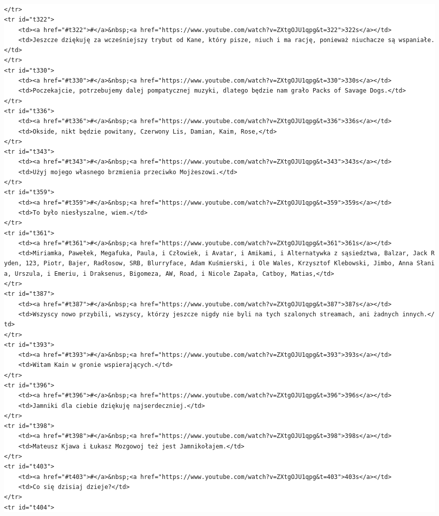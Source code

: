     </tr>
    <tr id="t322">
        <td><a href="#t322">#</a>&nbsp;<a href="https://www.youtube.com/watch?v=ZXtgOJU1qpg&t=322">322s</a></td>
        <td>Jeszcze dziękuję za wcześniejszy trybut od Kane, który pisze, niuch i ma rację, ponieważ niuchacze są wspaniałe.</td>
    </tr>
    <tr id="t330">
        <td><a href="#t330">#</a>&nbsp;<a href="https://www.youtube.com/watch?v=ZXtgOJU1qpg&t=330">330s</a></td>
        <td>Poczekajcie, potrzebujemy dalej pompatycznej muzyki, dlatego będzie nam grało Packs of Savage Dogs.</td>
    </tr>
    <tr id="t336">
        <td><a href="#t336">#</a>&nbsp;<a href="https://www.youtube.com/watch?v=ZXtgOJU1qpg&t=336">336s</a></td>
        <td>Okside, nikt będzie powitany, Czerwony Lis, Damian, Kaim, Rose,</td>
    </tr>
    <tr id="t343">
        <td><a href="#t343">#</a>&nbsp;<a href="https://www.youtube.com/watch?v=ZXtgOJU1qpg&t=343">343s</a></td>
        <td>Użyj mojego własnego brzmienia przeciwko Mojżeszowi.</td>
    </tr>
    <tr id="t359">
        <td><a href="#t359">#</a>&nbsp;<a href="https://www.youtube.com/watch?v=ZXtgOJU1qpg&t=359">359s</a></td>
        <td>To było niesłyszalne, wiem.</td>
    </tr>
    <tr id="t361">
        <td><a href="#t361">#</a>&nbsp;<a href="https://www.youtube.com/watch?v=ZXtgOJU1qpg&t=361">361s</a></td>
        <td>Miriamka, Pawełek, Megafuka, Paula, i Człowiek, i Avatar, i Amikami, i Alternatywka z sąsiedztwa, Balzar, Jack Ryden, 123, Piotr, Bajer, Radłosow, SRB, Blurryface, Adam Kuśmierski, i Ole Wales, Krzysztof Klebowski, Jimbo, Anna Słania, Urszula, i Emeriu, i Draksenus, Bigomeza, AW, Road, i Nicole Zapała, Catboy, Matias,</td>
    </tr>
    <tr id="t387">
        <td><a href="#t387">#</a>&nbsp;<a href="https://www.youtube.com/watch?v=ZXtgOJU1qpg&t=387">387s</a></td>
        <td>Wszyscy nowo przybili, wszyscy, którzy jeszcze nigdy nie byli na tych szalonych streamach, ani żadnych innych.</td>
    </tr>
    <tr id="t393">
        <td><a href="#t393">#</a>&nbsp;<a href="https://www.youtube.com/watch?v=ZXtgOJU1qpg&t=393">393s</a></td>
        <td>Witam Kain w gronie wspierających.</td>
    </tr>
    <tr id="t396">
        <td><a href="#t396">#</a>&nbsp;<a href="https://www.youtube.com/watch?v=ZXtgOJU1qpg&t=396">396s</a></td>
        <td>Jamniki dla ciebie dziękuję najserdeczniej.</td>
    </tr>
    <tr id="t398">
        <td><a href="#t398">#</a>&nbsp;<a href="https://www.youtube.com/watch?v=ZXtgOJU1qpg&t=398">398s</a></td>
        <td>Mateusz Kjawa i Łukasz Mozgowoj też jest Jamnikołajem.</td>
    </tr>
    <tr id="t403">
        <td><a href="#t403">#</a>&nbsp;<a href="https://www.youtube.com/watch?v=ZXtgOJU1qpg&t=403">403s</a></td>
        <td>Co się dzisiaj dzieje?</td>
    </tr>
    <tr id="t404">